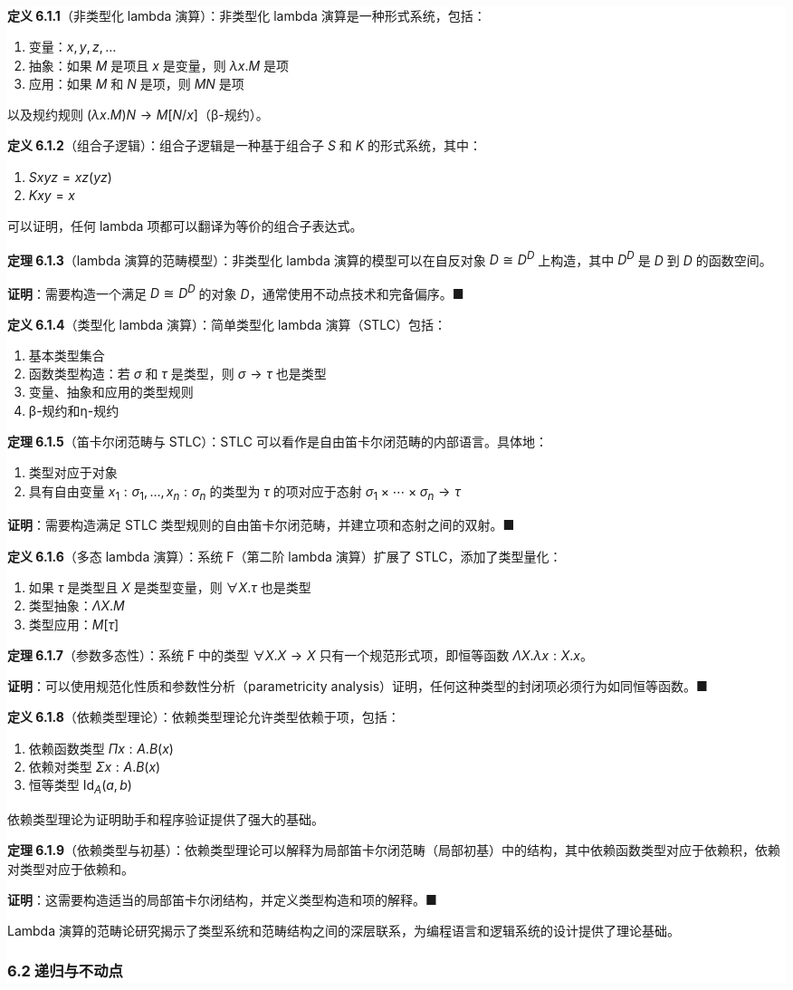 **定义 6.1.1**（非类型化 lambda 演算）：非类型化 lambda 演算是一种形式系统，包括：

1. 变量：$x, y, z, \ldots$
2. 抽象：如果 $M$ 是项且 $x$ 是变量，则 $\lambda x.M$ 是项
3. 应用：如果 $M$ 和 $N$ 是项，则 $M N$ 是项

以及规约规则 $(\lambda x.M)N \rightarrow M[N/x]$（β-规约）。

**定义 6.1.2**（组合子逻辑）：组合子逻辑是一种基于组合子 $S$ 和 $K$ 的形式系统，其中：

1. $S x y z = x z (y z)$
2. $K x y = x$

可以证明，任何 lambda 项都可以翻译为等价的组合子表达式。

**定理 6.1.3**（lambda 演算的范畴模型）：非类型化 lambda 演算的模型可以在自反对象 $D \cong D^D$ 上构造，其中 $D^D$ 是 $D$ 到 $D$ 的函数空间。

**证明**：需要构造一个满足 $D \cong D^D$ 的对象 $D$，通常使用不动点技术和完备偏序。■

**定义 6.1.4**（类型化 lambda 演算）：简单类型化 lambda 演算（STLC）包括：

1. 基本类型集合
2. 函数类型构造：若 $\sigma$ 和 $\tau$ 是类型，则 $\sigma \rightarrow \tau$ 也是类型
3. 变量、抽象和应用的类型规则
4. β-规约和η-规约

**定理 6.1.5**（笛卡尔闭范畴与 STLC）：STLC 可以看作是自由笛卡尔闭范畴的内部语言。具体地：

1. 类型对应于对象
2. 具有自由变量 $x_1: \sigma_1, \ldots, x_n: \sigma_n$ 的类型为 $\tau$ 的项对应于态射 $\sigma_1 \times \cdots \times \sigma_n \rightarrow \tau$

**证明**：需要构造满足 STLC 类型规则的自由笛卡尔闭范畴，并建立项和态射之间的双射。■

**定义 6.1.6**（多态 lambda 演算）：系统 F（第二阶 lambda 演算）扩展了 STLC，添加了类型量化：

1. 如果 $\tau$ 是类型且 $X$ 是类型变量，则 $\forall X.\tau$ 也是类型
2. 类型抽象：$\Lambda X.M$
3. 类型应用：$M[\tau]$

**定理 6.1.7**（参数多态性）：系统 F 中的类型 $\forall X. X \rightarrow X$ 只有一个规范形式项，即恒等函数 $\Lambda X. \lambda x:X. x$。

**证明**：可以使用规范化性质和参数性分析（parametricity analysis）证明，任何这种类型的封闭项必须行为如同恒等函数。■

**定义 6.1.8**（依赖类型理论）：依赖类型理论允许类型依赖于项，包括：

1. 依赖函数类型 $\Pi x:A.B(x)$
2. 依赖对类型 $\Sigma x:A.B(x)$
3. 恒等类型 $\text{Id}_A(a, b)$

依赖类型理论为证明助手和程序验证提供了强大的基础。

**定理 6.1.9**（依赖类型与初基）：依赖类型理论可以解释为局部笛卡尔闭范畴（局部初基）中的结构，其中依赖函数类型对应于依赖积，依赖对类型对应于依赖和。

**证明**：这需要构造适当的局部笛卡尔闭结构，并定义类型构造和项的解释。■

Lambda 演算的范畴论研究揭示了类型系统和范畴结构之间的深层联系，为编程语言和逻辑系统的设计提供了理论基础。

### 6.2 递归与不动点
